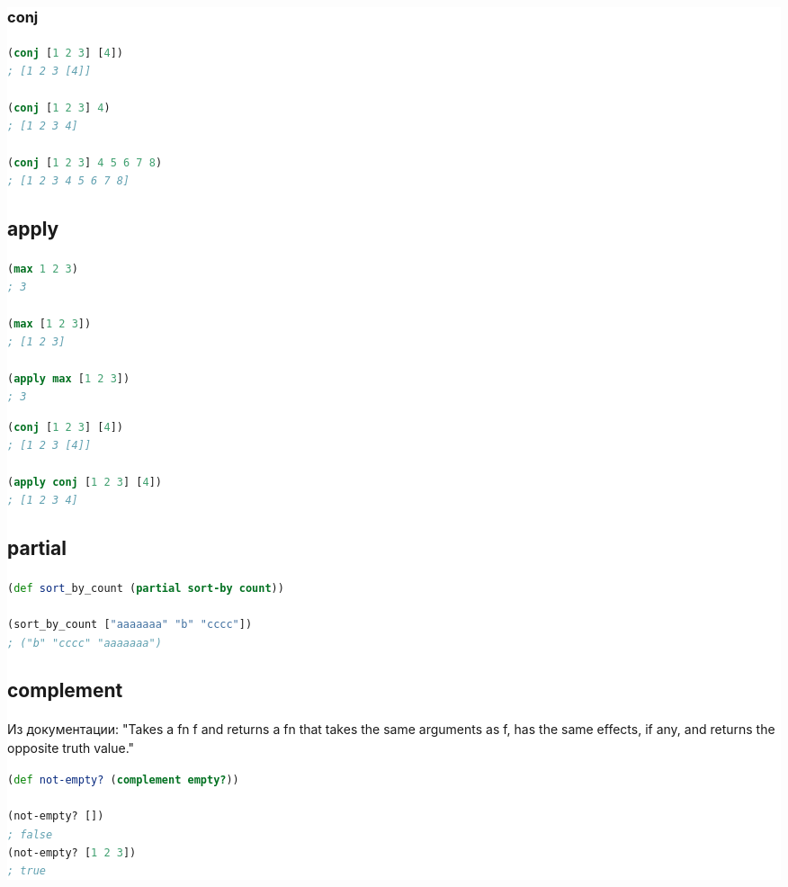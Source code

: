 ### conj

```clojure
(conj [1 2 3] [4])
; [1 2 3 [4]]

(conj [1 2 3] 4)
; [1 2 3 4]

(conj [1 2 3] 4 5 6 7 8)
; [1 2 3 4 5 6 7 8]
```

## apply

```clojure
(max 1 2 3)
; 3

(max [1 2 3])
; [1 2 3]

(apply max [1 2 3])
; 3
```

```clojure
(conj [1 2 3] [4])
; [1 2 3 [4]]

(apply conj [1 2 3] [4])
; [1 2 3 4]
```

## partial

```clojure
(def sort_by_count (partial sort-by count))

(sort_by_count ["aaaaaaa" "b" "cccc"])
; ("b" "cccc" "aaaaaaa")
```

## complement
Из документации: "Takes a fn f and returns a fn that takes the same arguments as f, has the same effects, if any, and returns the opposite truth value."
```clojure
(def not-empty? (complement empty?))

(not-empty? [])
; false
(not-empty? [1 2 3])
; true
```

